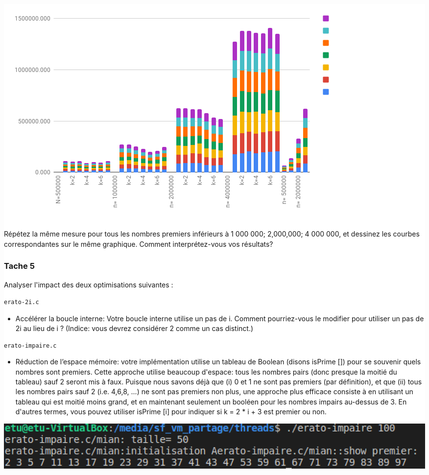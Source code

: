![](imgs/chart.png)

Répétez la même mesure pour tous les nombres premiers inférieurs à 1 000 000; 2,000,000; 4 000 000, et dessinez les courbes correspondantes sur le même graphique. Comment interprétez-vous vos résultats?

### Tache 5

Analyser l'impact des deux optimisations suivantes :

`erato-2i.c`
- Accélérer la boucle interne: Votre boucle interne utilise un pas de i. Comment pourriez-vous le modifier pour utiliser un pas de 2i au lieu de i ? (Indice: vous devrez considérer 2 comme un cas distinct.)


`erato-impaire.c`
- Réduction de l’espace mémoire: votre implémentation utilise un tableau de Boolean (disons isPrime []) pour se souvenir quels nombres sont premiers. Cette approche utilise beaucoup d'espace: tous les nombres pairs (donc presque la moitié du tableau) sauf 2 seront mis à faux. Puisque nous savons déjà que (i) 0 et 1 ne sont pas premiers (par définition), et que (ii) tous les nombres pairs sauf 2 (i.e. 4,6,8, ...) ne sont pas premiers non plus, une approche plus efficace consiste à en utilisant un tableau qui est moitié moins grand, et en maintenant seulement un booléen pour les nombres impairs au-dessus de 3. En d'autres termes, vous pouvez utiliser isPrime
[i] pour indiquer si k = 2 * i + 3 est premier ou non.

![](imgs/erato-impaire.png)

